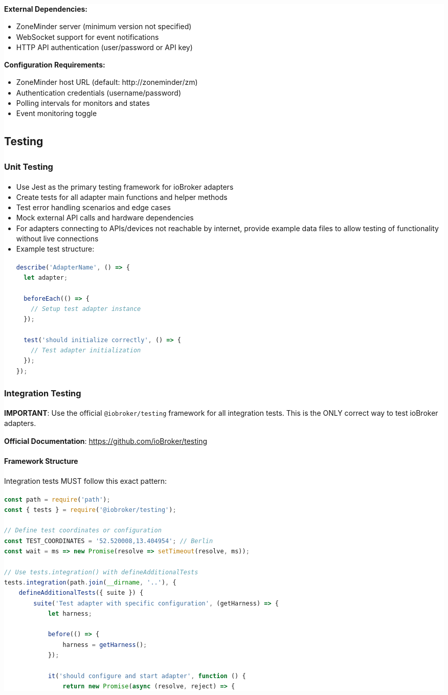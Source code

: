 **External Dependencies:**
- ZoneMinder server (minimum version not specified)
- WebSocket support for event notifications
- HTTP API authentication (user/password or API key)

**Configuration Requirements:**
- ZoneMinder host URL (default: http://zoneminder/zm)
- Authentication credentials (username/password)
- Polling intervals for monitors and states
- Event monitoring toggle

## Testing

### Unit Testing
- Use Jest as the primary testing framework for ioBroker adapters
- Create tests for all adapter main functions and helper methods
- Test error handling scenarios and edge cases
- Mock external API calls and hardware dependencies
- For adapters connecting to APIs/devices not reachable by internet, provide example data files to allow testing of functionality without live connections
- Example test structure:
  ```javascript
  describe('AdapterName', () => {
    let adapter;
    
    beforeEach(() => {
      // Setup test adapter instance
    });
    
    test('should initialize correctly', () => {
      // Test adapter initialization
    });
  });
  ```

### Integration Testing

**IMPORTANT**: Use the official `@iobroker/testing` framework for all integration tests. This is the ONLY correct way to test ioBroker adapters.

**Official Documentation**: https://github.com/ioBroker/testing

#### Framework Structure
Integration tests MUST follow this exact pattern:

```javascript
const path = require('path');
const { tests } = require('@iobroker/testing');

// Define test coordinates or configuration
const TEST_COORDINATES = '52.520008,13.404954'; // Berlin
const wait = ms => new Promise(resolve => setTimeout(resolve, ms));

// Use tests.integration() with defineAdditionalTests
tests.integration(path.join(__dirname, '..'), {
    defineAdditionalTests({ suite }) {
        suite('Test adapter with specific configuration', (getHarness) => {
            let harness;

            before(() => {
                harness = getHarness();
            });

            it('should configure and start adapter', function () {
                return new Promise(async (resolve, reject) => {
```